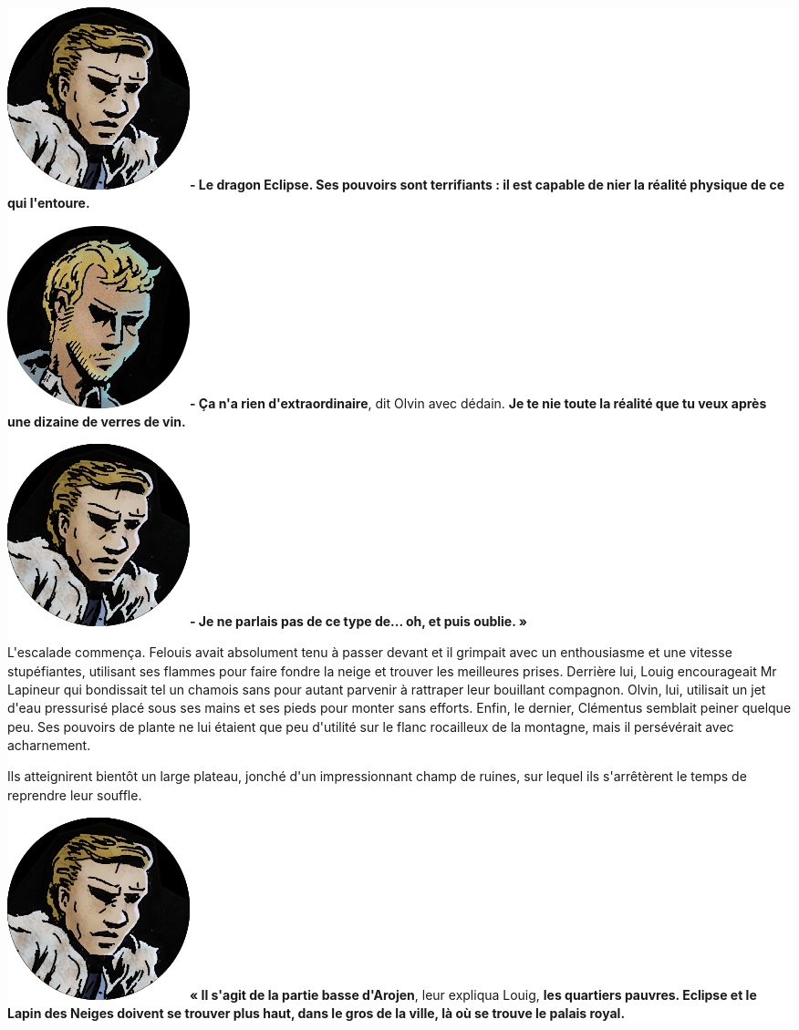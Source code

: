<img class="portrait" src="/images/Louig.png">**\- Le dragon Eclipse. Ses pouvoirs sont terrifiants : il est capable de nier la réalité physique de ce qui l'entoure.**

<img class="portrait" src="/images/Olvin.png">**\- Ça n'a rien d'extraordinaire**, dit Olvin avec dédain. **Je te nie toute la réalité que tu veux après une dizaine de verres de vin.**

<img class="portrait" src="/images/Louig.png">**\- Je ne parlais pas de ce type de... oh, et puis oublie. »**

L'escalade commença. Felouis avait absolument tenu à passer devant et il grimpait avec un enthousiasme et une vitesse stupéfiantes, utilisant ses flammes pour faire fondre la neige et trouver les meilleures prises. Derrière lui, Louig encourageait Mr Lapineur qui bondissait tel un chamois sans pour autant parvenir à rattraper leur bouillant compagnon. Olvin, lui, utilisait un jet d'eau pressurisé placé sous ses mains et ses pieds pour monter sans efforts. Enfin, le dernier, Clémentus semblait peiner quelque peu. Ses pouvoirs de plante ne lui étaient que peu d'utilité sur le flanc rocailleux de la montagne, mais il persévérait avec acharnement.

Ils atteignirent bientôt un large plateau, jonché d'un impressionnant champ de ruines, sur lequel ils s'arrêtèrent le temps de reprendre leur souffle.

<img class="portrait" src="/images/Louig.png">**« Il s'agit de la partie basse d'Arojen**, leur expliqua Louig, **les quartiers pauvres. Eclipse et le Lapin des Neiges doivent se trouver plus haut, dans le gros de la ville, là où se trouve le palais royal.**
